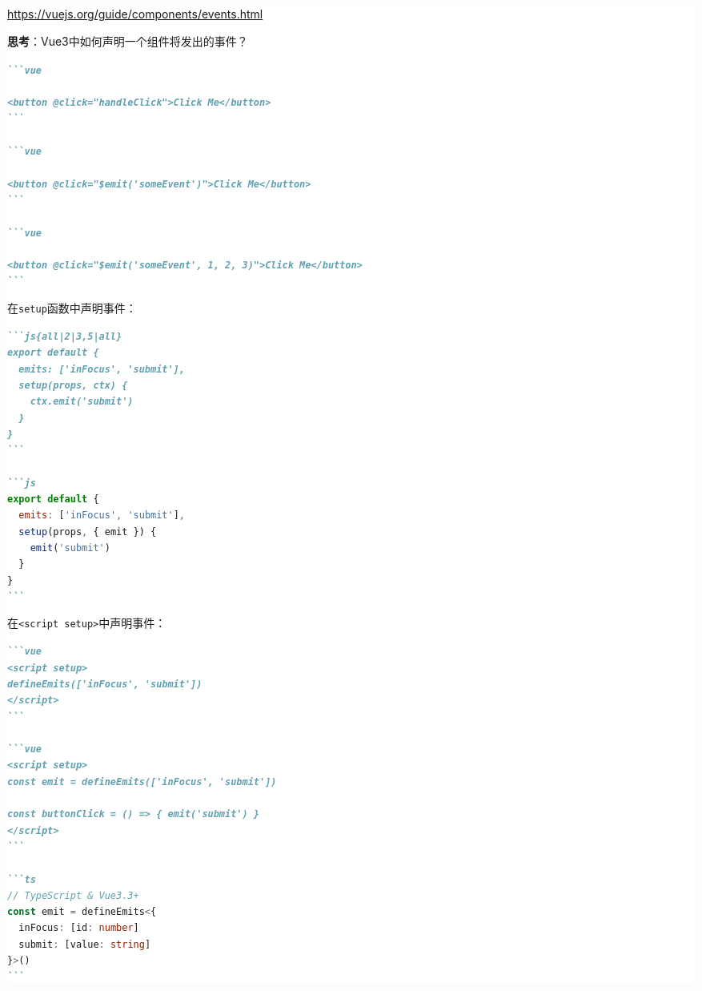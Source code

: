 https://vuejs.org/guide/components/events.html

<v-clicks>

**思考**：Vue3中如何声明一个组件将发出的事件？

````md magic-move
```vue

<button @click="handleClick">Click Me</button> 
```

```vue

<button @click="$emit('someEvent')">Click Me</button> 
```

```vue

<button @click="$emit('someEvent', 1, 2, 3)">Click Me</button> 
```
````

在`setup`函数中声明事件：

````md magic-move
```js{all|2|3,5|all}
export default {
  emits: ['inFocus', 'submit'],
  setup(props, ctx) {
    ctx.emit('submit')
  }
}
```

```js
export default {
  emits: ['inFocus', 'submit'],
  setup(props, { emit }) {
    emit('submit')
  }
}
```
````

在`<script setup>`中声明事件：

````md magic-move
```vue
<script setup>
defineEmits(['inFocus', 'submit'])
</script>
```

```vue
<script setup>
const emit = defineEmits(['inFocus', 'submit'])

const buttonClick = () => { emit('submit') }
</script>
```

```ts
// TypeScript & Vue3.3+
const emit = defineEmits<{
  inFocus: [id: number]
  submit: [value: string]
}>()
```

````
